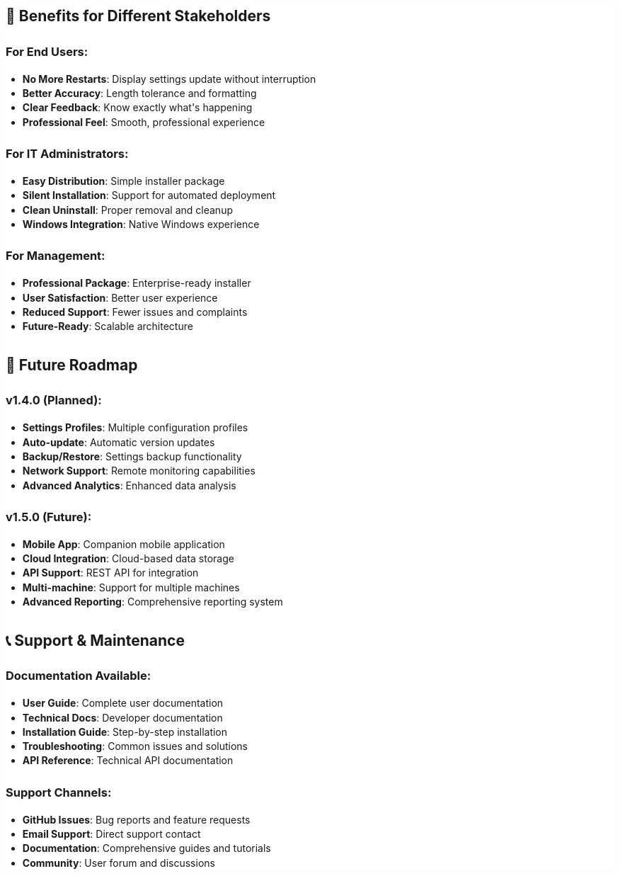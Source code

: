 ## 🎯 **Benefits for Different Stakeholders**

### **For End Users:**
- **No More Restarts**: Display settings update without interruption
- **Better Accuracy**: Length tolerance and formatting
- **Clear Feedback**: Know exactly what's happening
- **Professional Feel**: Smooth, professional experience

### **For IT Administrators:**
- **Easy Distribution**: Simple installer package
- **Silent Installation**: Support for automated deployment
- **Clean Uninstall**: Proper removal and cleanup
- **Windows Integration**: Native Windows experience

### **For Management:**
- **Professional Package**: Enterprise-ready installer
- **User Satisfaction**: Better user experience
- **Reduced Support**: Fewer issues and complaints
- **Future-Ready**: Scalable architecture

## 🔮 **Future Roadmap**

### **v1.4.0 (Planned):**
- **Settings Profiles**: Multiple configuration profiles
- **Auto-update**: Automatic version updates
- **Backup/Restore**: Settings backup functionality
- **Network Support**: Remote monitoring capabilities
- **Advanced Analytics**: Enhanced data analysis

### **v1.5.0 (Future):**
- **Mobile App**: Companion mobile application
- **Cloud Integration**: Cloud-based data storage
- **API Support**: REST API for integration
- **Multi-machine**: Support for multiple machines
- **Advanced Reporting**: Comprehensive reporting system

## 📞 **Support & Maintenance**

### **Documentation Available:**
- **User Guide**: Complete user documentation
- **Technical Docs**: Developer documentation
- **Installation Guide**: Step-by-step installation
- **Troubleshooting**: Common issues and solutions
- **API Reference**: Technical API documentation

### **Support Channels:**
- **GitHub Issues**: Bug reports and feature requests
- **Email Support**: Direct support contact
- **Documentation**: Comprehensive guides and tutorials
- **Community**: User forum and discussions
